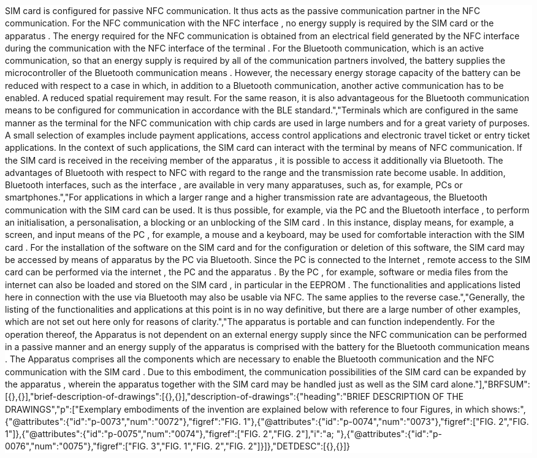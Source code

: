 SIM card  is configured for passive NFC communication. It thus acts as the passive communication partner in the NFC communication. For the NFC communication with the NFC interface , no energy supply is required by the SIM card  or the apparatus . The energy required for the NFC communication is obtained from an electrical field generated by the NFC interface  during the communication with the NFC interface  of the terminal . For the Bluetooth communication, which is an active communication, so that an energy supply is required by all of the communication partners involved, the battery  supplies the microcontroller  of the Bluetooth communication means . However, the necessary energy storage capacity of the battery  can be reduced with respect to a case in which, in addition to a Bluetooth communication, another active communication has to be enabled. A reduced spatial requirement may result. For the same reason, it is also advantageous for the Bluetooth communication means  to be configured for communication in accordance with the BLE standard.","Terminals which are configured in the same manner as the terminal  for the NFC communication with chip cards are used in large numbers and for a great variety of purposes. A small selection of examples include payment applications, access control applications and electronic travel ticket or entry ticket applications. In the context of such applications, the SIM card  can interact with the terminal  by means of NFC communication. If the SIM card  is received in the receiving member  of the apparatus , it is possible to access it additionally via Bluetooth. The advantages of Bluetooth with respect to NFC with regard to the range and the transmission rate become usable. In addition, Bluetooth interfaces, such as the interface , are available in very many apparatuses, such as, for example, PCs or smartphones.","For applications in which a larger range and a higher transmission rate are advantageous, the Bluetooth communication with the SIM card  can be used. It is thus possible, for example, via the PC  and the Bluetooth interface , to perform an initialisation, a personalisation, a blocking or an unblocking of the SIM card . In this instance, display means, for example, a screen, and input means of the PC , for example, a mouse and a keyboard, may be used for comfortable interaction with the SIM card . For the installation of the software on the SIM card  and for the configuration or deletion of this software, the SIM card  may be accessed by means of apparatus  by the PC  via Bluetooth. Since the PC  is connected to the Internet , remote access to the SIM card  can be performed via the internet , the PC  and the apparatus . By the PC , for example, software or media files from the internet  can also be loaded and stored on the SIM card , in particular in the EEPROM . The functionalities and applications listed here in connection with the use via Bluetooth may also be usable via NFC. The same applies to the reverse case.","Generally, the listing of the functionalities and applications at this point is in no way definitive, but there are a large number of other examples, which are not set out here only for reasons of clarity.","The apparatus  is portable and can function independently. For the operation thereof, the Apparatus  is not dependent on an external energy supply since the NFC communication can be performed in a passive manner and an energy supply of the apparatus  is comprised with the battery  for the Bluetooth communication means . The Apparatus  comprises all the components which are necessary to enable the Bluetooth communication and the NFC communication with the SIM card . Due to this embodiment, the communication possibilities of the SIM card  can be expanded by the apparatus , wherein the apparatus  together with the SIM card  may be handled just as well as the SIM card  alone."],"BRFSUM":[{},{}],"brief-description-of-drawings":[{},{}],"description-of-drawings":{"heading":"BRIEF DESCRIPTION OF THE DRAWINGS","p":["Exemplary embodiments of the invention are explained below with reference to four Figures, in which shows:",{"@attributes":{"id":"p-0073","num":"0072"},"figref":"FIG. 1"},{"@attributes":{"id":"p-0074","num":"0073"},"figref":["FIG. 2","FIG. 1"]},{"@attributes":{"id":"p-0075","num":"0074"},"figref":["FIG. 2","FIG. 2"],"i":"a; "},{"@attributes":{"id":"p-0076","num":"0075"},"figref":["FIG. 3","FIG. 1","FIG. 2","FIG. 2"]}]},"DETDESC":[{},{}]}

